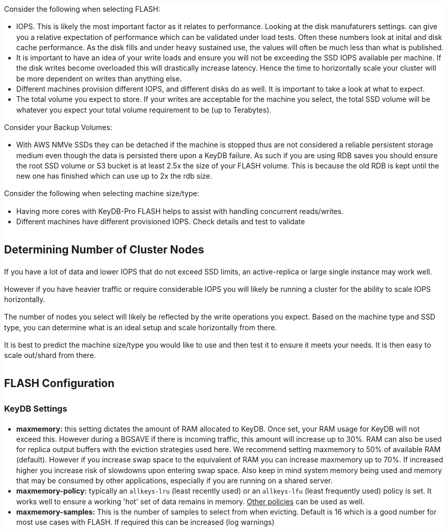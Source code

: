 Consider the following when selecting FLASH:
* IOPS. This is likely the most important factor as it relates to performance. Looking at the disk manufaturers settings. can give you a relative expectation of performance which can be validated under load tests. Often these numbers look at inital and disk cache performance. As the disk fills and under heavy sustained use, the values will often be much less than what is published.
* It is important to have an idea of your write loads and ensure you will not be exceeding the SSD IOPS available per machine. If the disk writes become overloaded this will drastically increase latency. Hence the time to horizontally scale your cluster will be more dependent on writes than anything else.
* Different machines provision different IOPS, and different disks do as well. It is important to take a look at what to expect.
* The total volume you expect to store. If your writes are acceptable for the machine you select, the total SSD volume will be whatever you expect your total volume requirement to be (up to Terabytes).

Consider your Backup Volumes:
* With AWS NMVe SSDs they can be detached if the machine is stopped thus are not considered a reliable persistent storage medium even though the data is persisted there upon a KeyDB failure. As such if you are using RDB saves you should ensure the root SSD volume or S3 bucket is at least 2.5x the size of your FLASH volume. This is because the old RDB is kept until the new one has finished which can use up to 2x the rdb size.

Consider the following when selecting machine size/type:
* Having more cores with KeyDB-Pro FLASH  helps to assist with handling concurrent reads/writes.
* Different machines have different provisioned IOPS. Check details and test to validate

## Determining Number of Cluster Nodes

If you have a lot of data and lower IOPS that do not exceed SSD limits, an active-replica or large single instance may work well.

However if you have heavier traffic or require considerable IOPS you will likely be running a cluster for the ability to scale IOPS horizontally.

The number of nodes you select will likely be reflected by the write operations you expect. Based on the machine type and SSD type, you can determine what is an ideal setup and scale horizontally from there.

It is best to predict the machine size/type you would like to use and then test it to ensure it meets your needs. It is then easy to scale out/shard from there.

## FLASH Configuration

### KeyDB Settings

* <b>maxmemory:</b> this setting dictates the amount of RAM allocated to KeyDB. Once set, your RAM usage for KeyDB will not exceed this. However during a BGSAVE if there is incoming traffic, this amount will increase up to 30%. RAM can also be used for replica output buffers with the eviction strategies used here. We recommend setting maxmemory to 50% of available RAM (default). However if you increase swap space to the equivalent of RAM you can increase maxmemory up to 70%.  If increased higher you increase risk of slowdowns upon entering swap space. Also keep in mind system memory being used and memory that may be consumed by other applications, especially if you are running on a shared server.
* <b>maxmemory-policy:</b> typically an `allkeys-lru` (least recently used) or an `allkeys-lfu` (least frequently used) policy is set. It works well to ensure a working 'hot' set of data remains in memory. [Other policies](https://docs.keydb.dev/docs/lru-cache/#eviction-policies) can be used as well.
* <b>maxmemory-samples:</b> This is the number of samples to select from when evicting. Default is 16 which is a good number for most use cases with FLASH. If required this can be increased (log warnings)
